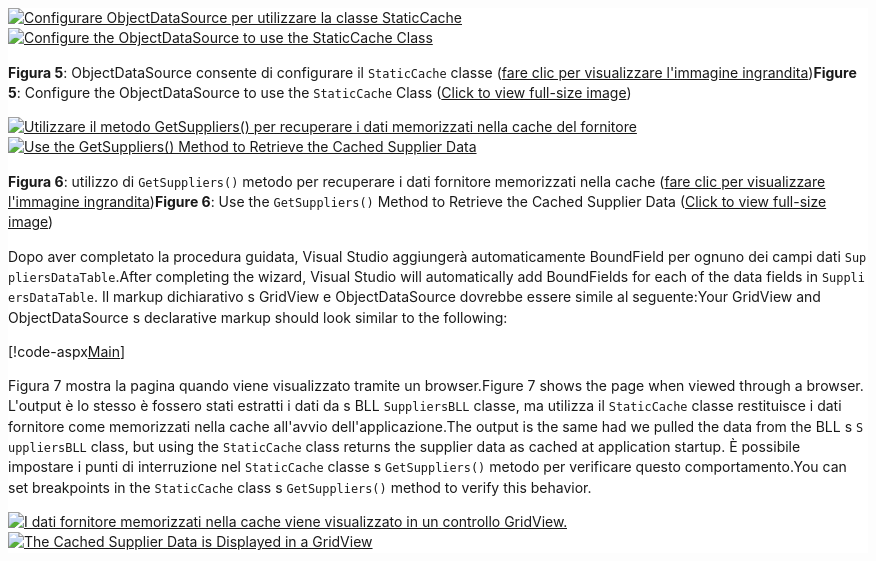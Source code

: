 
<span data-ttu-id="02d6a-231">[![Configurare ObjectDataSource per utilizzare la classe StaticCache](caching-data-at-application-startup-cs/_static/image10.png)](caching-data-at-application-startup-cs/_static/image9.png)</span><span class="sxs-lookup"><span data-stu-id="02d6a-231">[![Configure the ObjectDataSource to use the StaticCache Class](caching-data-at-application-startup-cs/_static/image10.png)](caching-data-at-application-startup-cs/_static/image9.png)</span></span>

<span data-ttu-id="02d6a-232">**Figura 5**: ObjectDataSource consente di configurare il `StaticCache` classe ([fare clic per visualizzare l'immagine ingrandita](caching-data-at-application-startup-cs/_static/image11.png))</span><span class="sxs-lookup"><span data-stu-id="02d6a-232">**Figure 5**: Configure the ObjectDataSource to use the `StaticCache` Class ([Click to view full-size image](caching-data-at-application-startup-cs/_static/image11.png))</span></span>


<span data-ttu-id="02d6a-233">[![Utilizzare il metodo GetSuppliers() per recuperare i dati memorizzati nella cache del fornitore](caching-data-at-application-startup-cs/_static/image13.png)](caching-data-at-application-startup-cs/_static/image12.png)</span><span class="sxs-lookup"><span data-stu-id="02d6a-233">[![Use the GetSuppliers() Method to Retrieve the Cached Supplier Data](caching-data-at-application-startup-cs/_static/image13.png)](caching-data-at-application-startup-cs/_static/image12.png)</span></span>

<span data-ttu-id="02d6a-234">**Figura 6**: utilizzo di `GetSuppliers()` metodo per recuperare i dati fornitore memorizzati nella cache ([fare clic per visualizzare l'immagine ingrandita](caching-data-at-application-startup-cs/_static/image14.png))</span><span class="sxs-lookup"><span data-stu-id="02d6a-234">**Figure 6**: Use the `GetSuppliers()` Method to Retrieve the Cached Supplier Data ([Click to view full-size image](caching-data-at-application-startup-cs/_static/image14.png))</span></span>


<span data-ttu-id="02d6a-235">Dopo aver completato la procedura guidata, Visual Studio aggiungerà automaticamente BoundField per ognuno dei campi dati `SuppliersDataTable`.</span><span class="sxs-lookup"><span data-stu-id="02d6a-235">After completing the wizard, Visual Studio will automatically add BoundFields for each of the data fields in `SuppliersDataTable`.</span></span> <span data-ttu-id="02d6a-236">Il markup dichiarativo s GridView e ObjectDataSource dovrebbe essere simile al seguente:</span><span class="sxs-lookup"><span data-stu-id="02d6a-236">Your GridView and ObjectDataSource s declarative markup should look similar to the following:</span></span>


[!code-aspx[Main](caching-data-at-application-startup-cs/samples/sample7.aspx)]

<span data-ttu-id="02d6a-237">Figura 7 mostra la pagina quando viene visualizzato tramite un browser.</span><span class="sxs-lookup"><span data-stu-id="02d6a-237">Figure 7 shows the page when viewed through a browser.</span></span> <span data-ttu-id="02d6a-238">L'output è lo stesso è fossero stati estratti i dati da s BLL `SuppliersBLL` classe, ma utilizza il `StaticCache` classe restituisce i dati fornitore come memorizzati nella cache all'avvio dell'applicazione.</span><span class="sxs-lookup"><span data-stu-id="02d6a-238">The output is the same had we pulled the data from the BLL s `SuppliersBLL` class, but using the `StaticCache` class returns the supplier data as cached at application startup.</span></span> <span data-ttu-id="02d6a-239">È possibile impostare i punti di interruzione nel `StaticCache` classe s `GetSuppliers()` metodo per verificare questo comportamento.</span><span class="sxs-lookup"><span data-stu-id="02d6a-239">You can set breakpoints in the `StaticCache` class s `GetSuppliers()` method to verify this behavior.</span></span>


<span data-ttu-id="02d6a-240">[![I dati fornitore memorizzati nella cache viene visualizzato in un controllo GridView.](caching-data-at-application-startup-cs/_static/image16.png)](caching-data-at-application-startup-cs/_static/image15.png)</span><span class="sxs-lookup"><span data-stu-id="02d6a-240">[![The Cached Supplier Data is Displayed in a GridView](caching-data-at-application-startup-cs/_static/image16.png)](caching-data-at-application-startup-cs/_static/image15.png)</span></span>
